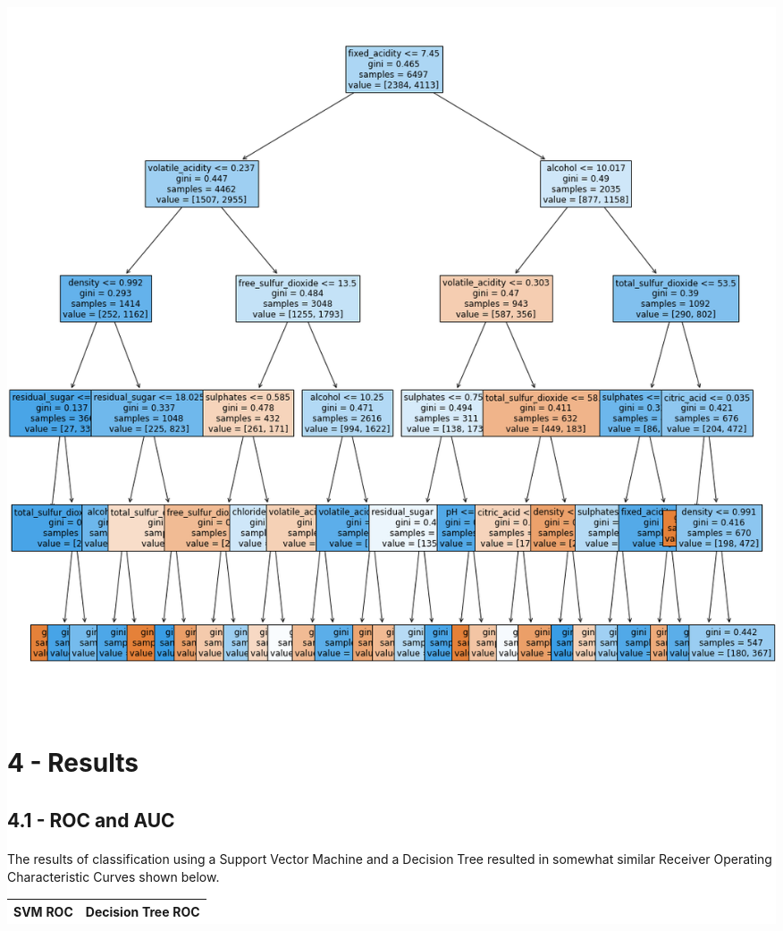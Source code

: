 ![png](dt_output_20_0.png)


# 4 - Results

## 4.1 - ROC and AUC

The results of classification using a Support Vector Machine and a Decision Tree resulted in somewhat similar Receiver Operating Characteristic Curves shown below.

| SVM ROC | Decision Tree ROC |
|----------|----------|